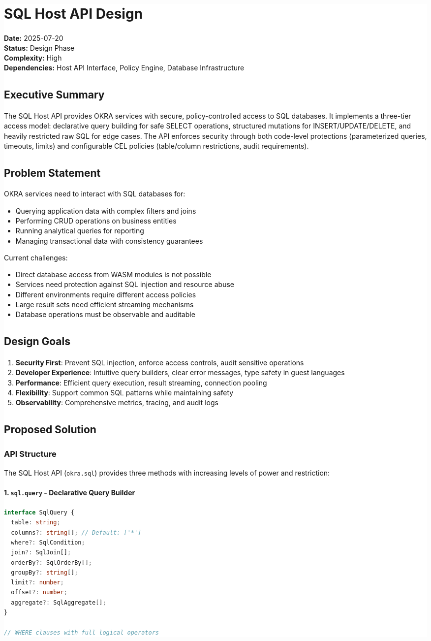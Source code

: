 # SQL Host API Design

**Date:** 2025-07-20  
**Status:** Design Phase  
**Complexity:** High  
**Dependencies:** Host API Interface, Policy Engine, Database Infrastructure

## Executive Summary

The SQL Host API provides OKRA services with secure, policy-controlled access to SQL databases. It implements a three-tier access model: declarative query building for safe SELECT operations, structured mutations for INSERT/UPDATE/DELETE, and heavily restricted raw SQL for edge cases. The API enforces security through both code-level protections (parameterized queries, timeouts, limits) and configurable CEL policies (table/column restrictions, audit requirements).

## Problem Statement

OKRA services need to interact with SQL databases for:
- Querying application data with complex filters and joins
- Performing CRUD operations on business entities
- Running analytical queries for reporting
- Managing transactional data with consistency guarantees

Current challenges:
- Direct database access from WASM modules is not possible
- Services need protection against SQL injection and resource abuse
- Different environments require different access policies
- Large result sets need efficient streaming mechanisms
- Database operations must be observable and auditable

## Design Goals

1. **Security First**: Prevent SQL injection, enforce access controls, audit sensitive operations
2. **Developer Experience**: Intuitive query builders, clear error messages, type safety in guest languages
3. **Performance**: Efficient query execution, result streaming, connection pooling
4. **Flexibility**: Support common SQL patterns while maintaining safety
5. **Observability**: Comprehensive metrics, tracing, and audit logs

## Proposed Solution

### API Structure

The SQL Host API (`okra.sql`) provides three methods with increasing levels of power and restriction:

#### 1. `sql.query` - Declarative Query Builder

```typescript
interface SqlQuery {
  table: string;
  columns?: string[]; // Default: ['*']
  where?: SqlCondition;
  join?: SqlJoin[];
  orderBy?: SqlOrderBy[];
  groupBy?: string[];
  limit?: number;
  offset?: number;
  aggregate?: SqlAggregate[];
}

// WHERE clauses with full logical operators
```
